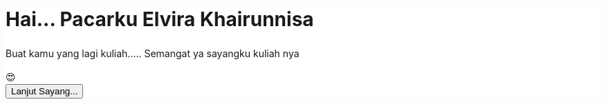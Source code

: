   <audio id="musik.mp3" autoplay loop>
    <source src="musik.mp3" type="audio/mpeg">
    Browser kamu tidak mendukung audio :(
  </audio>

  <div class="box">
    <h1>Hai... Pacarku Elvira Khairunnisa</h1>
    <p id="text">Buat kamu yang lagi kuliah..... Semangat ya sayangku kuliah nya
    <div class="emoji">😍</div>
    <button onclick="nextStep()">Lanjut Sayang...</button>
  </div>

  <script>
    const teksRayuan = [
      "Aku nggak suka lihat kamu sedih...",
      "Aku cuma mau bilang satu hal penting...",
      "Aku sayang banget sama kamu. ❤️",
      "Maaf ya kalau aku bikin kamu kecewa.",
      "Aku janji bakal lebih baik lagi.",
      "Boleh nggak kita baikan? 😢",
      "Aku kangen senyum kamu... 😭",
      "Ayo peluk dulu, meski cuma virtual... 🤗",
      "Makasih udah jadi orang paling sabar dan manis di dunia ini 💖"
    ];

    let index = 0;

    function nextStep() {
      if (index < teksRayuan.length) {
        document.getElementById("text").innerText = teksRayuan[index];
        index++;
      } else {
        document.querySelector("button").style.display = "none";
        document.querySelector(".emoji").innerText = "💞";
        document.getElementById("text").innerText = "Kita damai ya? Aku sayang kamu selalu. 😘";
      }
    }

    // Autoplay fix for some browsers (trigger on user interaction)
    document.addEventListener('click', function () {
      const music = document.getElementById("musik.mp3");
      if (music.paused) {
        music.play().catch(() => {});
      }
    }, { once: true });
  </script>

</body>
</html>
